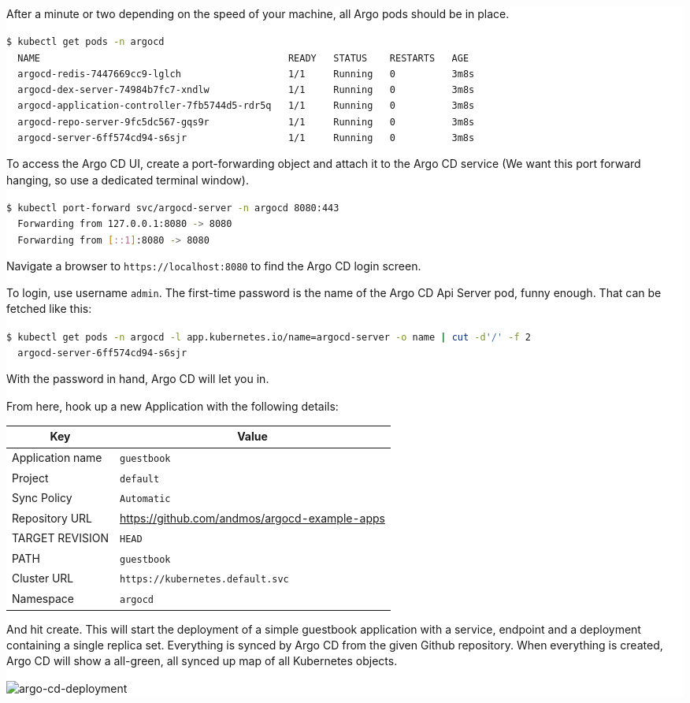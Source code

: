 After a minute or two depending on the speed of your machine, all Argo pods should be in place.

```sh
$ kubectl get pods -n argocd
  NAME                                            READY   STATUS    RESTARTS   AGE
  argocd-redis-7447669cc9-lglch                   1/1     Running   0          3m8s
  argocd-dex-server-74984b7fc7-xndlw              1/1     Running   0          3m8s
  argocd-application-controller-7fb5744d5-rdr5q   1/1     Running   0          3m8s
  argocd-repo-server-9fc5dc567-gqs9r              1/1     Running   0          3m8s
  argocd-server-6ff574cd94-s6sjr                  1/1     Running   0          3m8s
```

To access the Argo CD UI, create a port-forwarding object and attach it to the Argo CD service (We want this port forward hanging, so use a dedicated terminal window).

```sh
$ kubectl port-forward svc/argocd-server -n argocd 8080:443
  Forwarding from 127.0.0.1:8080 -> 8080
  Forwarding from [::1]:8080 -> 8080
```

Navigate a browser to `https://localhost:8080` to find the Argo CD login screen.

To login, use username `admin`. The first-time password is the name of the Argo CD Api Server pod, funny enough. That can be fetched like this:

```sh
$ kubectl get pods -n argocd -l app.kubernetes.io/name=argocd-server -o name | cut -d'/' -f 2
  argocd-server-6ff574cd94-s6sjr
```

With the password in hand, Argo CD will let you in.

From here, hook up a new Application with the following details:

| Key              | Value                                           |
| ---------------- | ----------------------------------------------- |
| Application name | `guestbook`                                     |
| Project          | `default`                                       |
| Sync Policy      | `Automatic`                                     |
| Repository URL   | <https://github.com/andmos/argocd-example-apps> |
| TARGET REVISION  | `HEAD`                                          |
| PATH             | `guestbook`                                     |
| Cluster URL      | `https://kubernetes.default.svc`                |
| Namespace        | `argocd`                                        |

And hit create. This will start the deployment of a simple guestbook application with a service, endpoint and a deployment containing a single replica set. Everything is synced by Argo CD from the given Github repository. When everything is created, Argo CD will show a all-green, all synced up map of all Kubernetes objects.

![argo-cd-deployment](https://i.ibb.co/5cgq6yX/Screenshot-2020-12-01-at-19-34-53.png)
